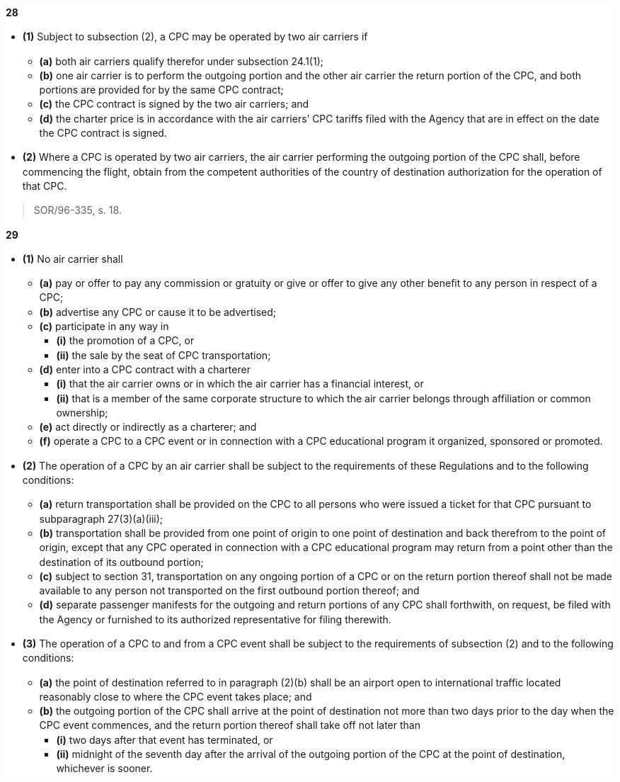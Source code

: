 


**28** 

- **(1)** Subject to subsection (2), a CPC may be operated by two air carriers if
	- **(a)** both air carriers qualify therefor under subsection 24.1(1);
	- **(b)** one air carrier is to perform the outgoing portion and the other air carrier the return portion of the CPC, and both portions are provided for by the same CPC contract;
	- **(c)** the CPC contract is signed by the two air carriers; and
	- **(d)** the charter price is in accordance with the air carriers’ CPC tariffs filed with the Agency that are in effect on the date the CPC contract is signed.

- **(2)** Where a CPC is operated by two air carriers, the air carrier performing the outgoing portion of the CPC shall, before commencing the flight, obtain from the competent authorities of the country of destination authorization for the operation of that CPC.
> SOR/96-335, s. 18.




**29** 

- **(1)** No air carrier shall
	- **(a)** pay or offer to pay any commission or gratuity or give or offer to give any other benefit to any person in respect of a CPC;
	- **(b)** advertise any CPC or cause it to be advertised;
	- **(c)** participate in any way in
		- **(i)** the promotion of a CPC, or
		- **(ii)** the sale by the seat of CPC transportation;
	- **(d)** enter into a CPC contract with a charterer
		- **(i)** that the air carrier owns or in which the air carrier has a financial interest, or
		- **(ii)** that is a member of the same corporate structure to which the air carrier belongs through affiliation or common ownership;
	- **(e)** act directly or indirectly as a charterer; and
	- **(f)** operate a CPC to a CPC event or in connection with a CPC educational program it organized, sponsored or promoted.

- **(2)** The operation of a CPC by an air carrier shall be subject to the requirements of these Regulations and to the following conditions:
	- **(a)** return transportation shall be provided on the CPC to all persons who were issued a ticket for that CPC pursuant to subparagraph 27(3)(a)(iii);
	- **(b)** transportation shall be provided from one point of origin to one point of destination and back therefrom to the point of origin, except that any CPC operated in connection with a CPC educational program may return from a point other than the destination of its outbound portion;
	- **(c)** subject to section 31, transportation on any ongoing portion of a CPC or on the return portion thereof shall not be made available to any person not transported on the first outbound portion thereof; and
	- **(d)** separate passenger manifests for the outgoing and return portions of any CPC shall forthwith, on request, be filed with the Agency or furnished to its authorized representative for filing therewith.

- **(3)** The operation of a CPC to and from a CPC event shall be subject to the requirements of subsection (2) and to the following conditions:
	- **(a)** the point of destination referred to in paragraph (2)(b) shall be an airport open to international traffic located reasonably close to where the CPC event takes place; and
	- **(b)** the outgoing portion of the CPC shall arrive at the point of destination not more than two days prior to the day when the CPC event commences, and the return portion thereof shall take off not later than
		- **(i)** two days after that event has terminated, or
		- **(ii)** midnight of the seventh day after the arrival of the outgoing portion of the CPC at the point of destination,
whichever is sooner.
